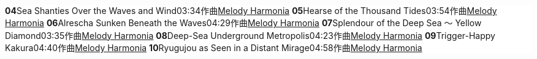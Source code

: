 <tr><td id="4" class="infoYL"><b>04</b></td><td id="Sea_Shanties_Over_the_Waves_and_Wind" colspan="2" class="title">Sea Shanties Over the Waves and Wind<span class="thcsearchlinks"><a rel="nofollow" class="external text" href="https://cd.thwiki.cc?arrange=Melody Harmonia&amp;fromwiki=東方神海宮_～_Submarine_Dragon."><span title="搜索相似同人曲"></span></a></span></td><td class="time">03:34</td></tr><tr><td class="left"></td><td class="label">作曲</td><td class="text" colspan="2"><a href="/index.php?title=Melody_Harmonia&amp;action=edit&amp;redlink=1" class="new" title="Melody Harmonia（页面不存在）">Melody Harmonia</a><span class="thcsearchlinks"><a rel="nofollow" class="external text" href="https://cd.thwiki.cc?arrange=，Melody Harmonia&amp;fromwiki=東方神海宮_～_Submarine_Dragon."><span></span></a></span></td></tr>
<tr><td id="5" class="infoYL"><b>05</b></td><td id="Hearse_of_the_Thousand_Tides" colspan="2" class="title">Hearse of the Thousand Tides<span class="thcsearchlinks"><a rel="nofollow" class="external text" href="https://cd.thwiki.cc?arrange=Melody Harmonia&amp;fromwiki=東方神海宮_～_Submarine_Dragon."><span title="搜索相似同人曲"></span></a></span></td><td class="time">03:54</td></tr><tr><td class="left"></td><td class="label">作曲</td><td class="text" colspan="2"><a href="/index.php?title=Melody_Harmonia&amp;action=edit&amp;redlink=1" class="new" title="Melody Harmonia（页面不存在）">Melody Harmonia</a><span class="thcsearchlinks"><a rel="nofollow" class="external text" href="https://cd.thwiki.cc?arrange=，Melody Harmonia&amp;fromwiki=東方神海宮_～_Submarine_Dragon."><span></span></a></span></td></tr>
<tr><td id="6" class="infoYL"><b>06</b></td><td id="Alrescha_Sunken_Beneath_the_Waves" colspan="2" class="title">Alrescha Sunken Beneath the Waves<span class="thcsearchlinks"><a rel="nofollow" class="external text" href="https://cd.thwiki.cc?arrange=Melody Harmonia&amp;fromwiki=東方神海宮_～_Submarine_Dragon."><span title="搜索相似同人曲"></span></a></span></td><td class="time">04:29</td></tr><tr><td class="left"></td><td class="label">作曲</td><td class="text" colspan="2"><a href="/index.php?title=Melody_Harmonia&amp;action=edit&amp;redlink=1" class="new" title="Melody Harmonia（页面不存在）">Melody Harmonia</a><span class="thcsearchlinks"><a rel="nofollow" class="external text" href="https://cd.thwiki.cc?arrange=，Melody Harmonia&amp;fromwiki=東方神海宮_～_Submarine_Dragon."><span></span></a></span></td></tr>
<tr><td id="7" class="infoYL"><b>07</b></td><td id="Splendour_of_the_Deep_Sea_～_Yellow_Diamond" colspan="2" class="title">Splendour of the Deep Sea ～ Yellow Diamond<span class="thcsearchlinks"><a rel="nofollow" class="external text" href="https://cd.thwiki.cc?arrange=Melody Harmonia&amp;fromwiki=東方神海宮_～_Submarine_Dragon."><span title="搜索相似同人曲"></span></a></span></td><td class="time">03:35</td></tr><tr><td class="left"></td><td class="label">作曲</td><td class="text" colspan="2"><a href="/index.php?title=Melody_Harmonia&amp;action=edit&amp;redlink=1" class="new" title="Melody Harmonia（页面不存在）">Melody Harmonia</a><span class="thcsearchlinks"><a rel="nofollow" class="external text" href="https://cd.thwiki.cc?arrange=，Melody Harmonia&amp;fromwiki=東方神海宮_～_Submarine_Dragon."><span></span></a></span></td></tr>
<tr><td id="8" class="infoYL"><b>08</b></td><td id="Deep-Sea_Underground_Metropolis" colspan="2" class="title">Deep-Sea Underground Metropolis<span class="thcsearchlinks"><a rel="nofollow" class="external text" href="https://cd.thwiki.cc?arrange=Melody Harmonia&amp;fromwiki=東方神海宮_～_Submarine_Dragon."><span title="搜索相似同人曲"></span></a></span></td><td class="time">04:23</td></tr><tr><td class="left"></td><td class="label">作曲</td><td class="text" colspan="2"><a href="/index.php?title=Melody_Harmonia&amp;action=edit&amp;redlink=1" class="new" title="Melody Harmonia（页面不存在）">Melody Harmonia</a><span class="thcsearchlinks"><a rel="nofollow" class="external text" href="https://cd.thwiki.cc?arrange=，Melody Harmonia&amp;fromwiki=東方神海宮_～_Submarine_Dragon."><span></span></a></span></td></tr>
<tr><td id="9" class="infoYL"><b>09</b></td><td id="Trigger-Happy_Kakura" colspan="2" class="title">Trigger-Happy Kakura<span class="thcsearchlinks"><a rel="nofollow" class="external text" href="https://cd.thwiki.cc?arrange=Melody Harmonia&amp;fromwiki=東方神海宮_～_Submarine_Dragon."><span title="搜索相似同人曲"></span></a></span></td><td class="time">04:40</td></tr><tr><td class="left"></td><td class="label">作曲</td><td class="text" colspan="2"><a href="/index.php?title=Melody_Harmonia&amp;action=edit&amp;redlink=1" class="new" title="Melody Harmonia（页面不存在）">Melody Harmonia</a><span class="thcsearchlinks"><a rel="nofollow" class="external text" href="https://cd.thwiki.cc?arrange=，Melody Harmonia&amp;fromwiki=東方神海宮_～_Submarine_Dragon."><span></span></a></span></td></tr>
<tr><td id="10" class="infoYL"><b>10</b></td><td id="Ryugujou_as_Seen_in_a_Distant_Mirage" colspan="2" class="title">Ryugujou as Seen in a Distant Mirage<span class="thcsearchlinks"><a rel="nofollow" class="external text" href="https://cd.thwiki.cc?arrange=Melody Harmonia&amp;fromwiki=東方神海宮_～_Submarine_Dragon."><span title="搜索相似同人曲"></span></a></span></td><td class="time">04:58</td></tr><tr><td class="left"></td><td class="label">作曲</td><td class="text" colspan="2"><a href="/index.php?title=Melody_Harmonia&amp;action=edit&amp;redlink=1" class="new" title="Melody Harmonia（页面不存在）">Melody Harmonia</a><span class="thcsearchlinks"><a rel="nofollow" class="external text" href="https://cd.thwiki.cc?arrange=，Melody Harmonia&amp;fromwiki=東方神海宮_～_Submarine_Dragon."><span></span></a></span></td></tr>